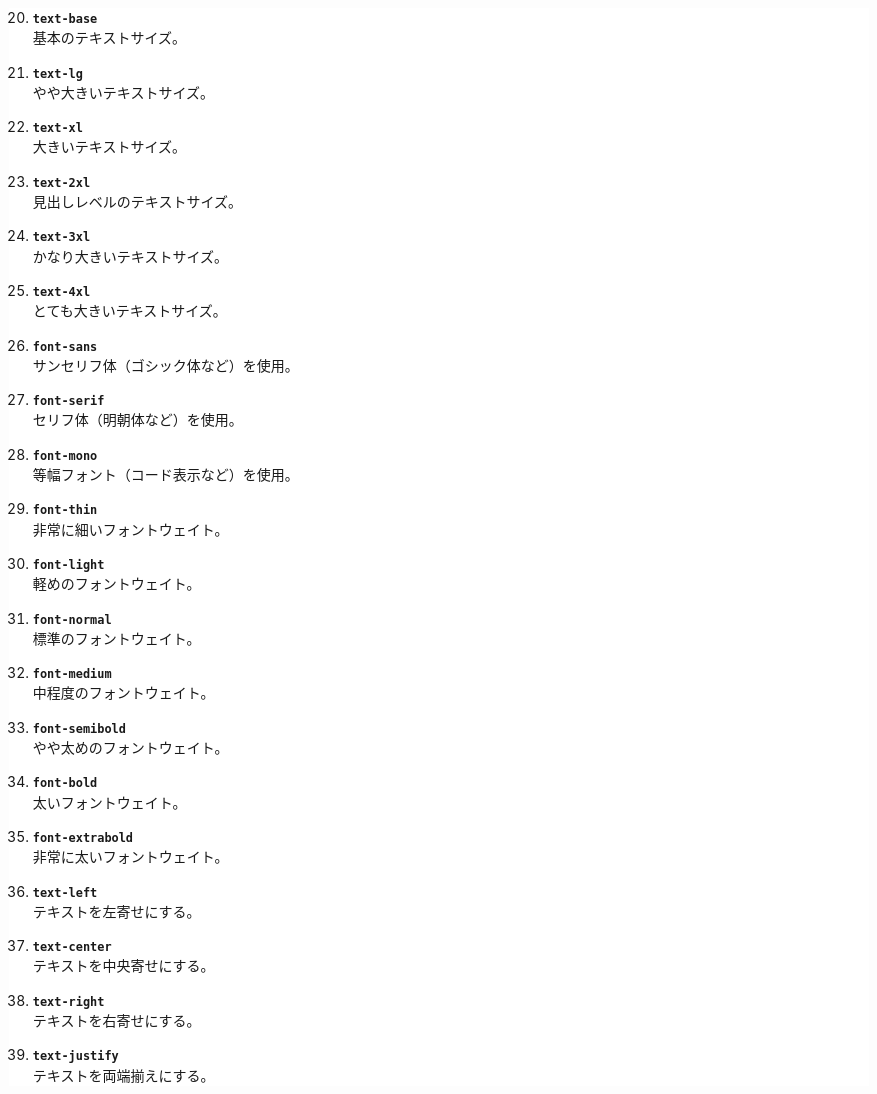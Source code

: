 20. **`text-base`**  
    基本のテキストサイズ。

21. **`text-lg`**  
    やや大きいテキストサイズ。

22. **`text-xl`**  
    大きいテキストサイズ。

23. **`text-2xl`**  
    見出しレベルのテキストサイズ。

24. **`text-3xl`**  
    かなり大きいテキストサイズ。

25. **`text-4xl`**  
    とても大きいテキストサイズ。

26. **`font-sans`**  
    サンセリフ体（ゴシック体など）を使用。

27. **`font-serif`**  
    セリフ体（明朝体など）を使用。

28. **`font-mono`**  
    等幅フォント（コード表示など）を使用。

29. **`font-thin`**  
    非常に細いフォントウェイト。

30. **`font-light`**  
    軽めのフォントウェイト。

31. **`font-normal`**  
    標準のフォントウェイト。

32. **`font-medium`**  
    中程度のフォントウェイト。

33. **`font-semibold`**  
    やや太めのフォントウェイト。

34. **`font-bold`**  
    太いフォントウェイト。

35. **`font-extrabold`**  
    非常に太いフォントウェイト。

36. **`text-left`**  
    テキストを左寄せにする。

37. **`text-center`**  
    テキストを中央寄せにする。

38. **`text-right`**  
    テキストを右寄せにする。

39. **`text-justify`**  
    テキストを両端揃えにする。
